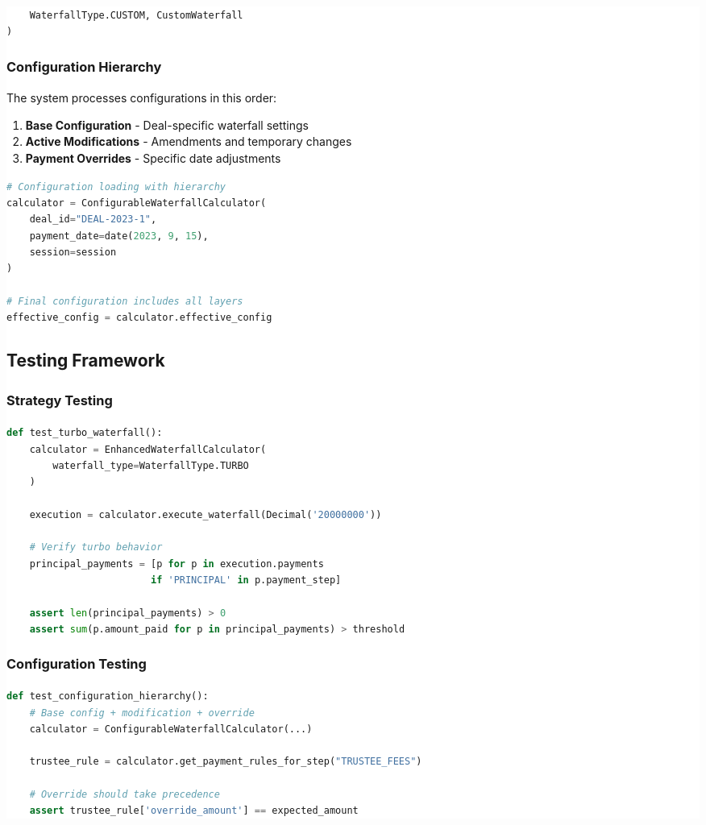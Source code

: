 ```python
    WaterfallType.CUSTOM, CustomWaterfall
)
```

### Configuration Hierarchy

The system processes configurations in this order:

1. **Base Configuration** - Deal-specific waterfall settings
2. **Active Modifications** - Amendments and temporary changes  
3. **Payment Overrides** - Specific date adjustments

```python
# Configuration loading with hierarchy
calculator = ConfigurableWaterfallCalculator(
    deal_id="DEAL-2023-1",
    payment_date=date(2023, 9, 15),
    session=session
)

# Final configuration includes all layers
effective_config = calculator.effective_config
```

## Testing Framework

### Strategy Testing

```python
def test_turbo_waterfall():
    calculator = EnhancedWaterfallCalculator(
        waterfall_type=WaterfallType.TURBO
    )
    
    execution = calculator.execute_waterfall(Decimal('20000000'))
    
    # Verify turbo behavior
    principal_payments = [p for p in execution.payments 
                         if 'PRINCIPAL' in p.payment_step]
    
    assert len(principal_payments) > 0
    assert sum(p.amount_paid for p in principal_payments) > threshold
```

### Configuration Testing

```python
def test_configuration_hierarchy():
    # Base config + modification + override
    calculator = ConfigurableWaterfallCalculator(...)
    
    trustee_rule = calculator.get_payment_rules_for_step("TRUSTEE_FEES")
    
    # Override should take precedence
    assert trustee_rule['override_amount'] == expected_amount
```
